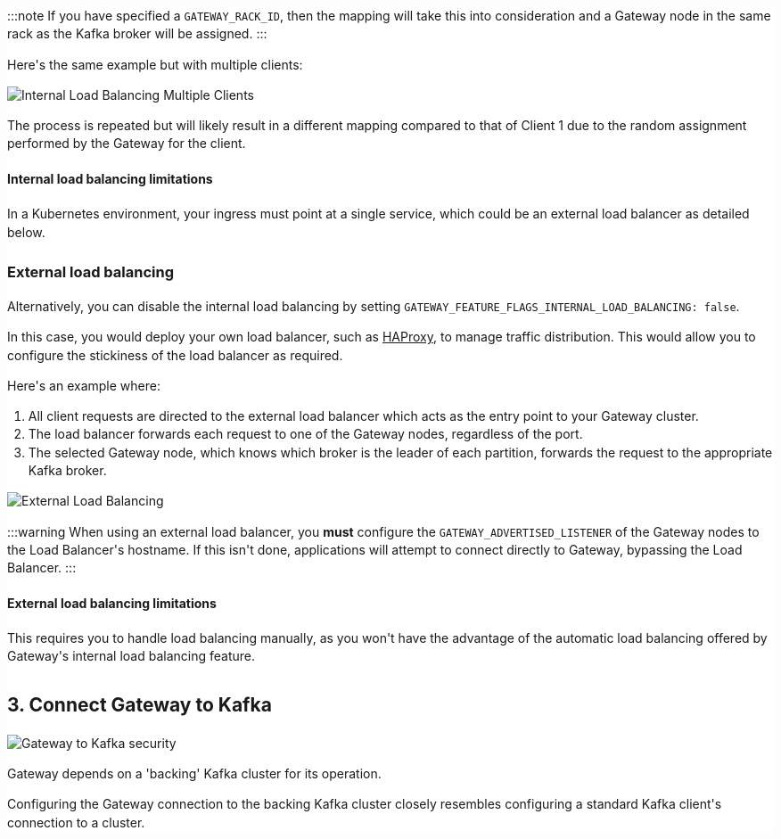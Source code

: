 :::note
If you have specified a `GATEWAY_RACK_ID`, then the mapping will take this into consideration and a Gateway node in the same rack as the Kafka broker will be assigned.
:::

Here's the same example but with multiple clients:

![Internal Load Balancing Multiple Clients](/guide/multiple-clients.png)

The process is repeated but will likely result in a different mapping compared to that of Client 1 due to the random assignment performed by the Gateway for the client.

#### Internal load balancing limitations

In a Kubernetes environment, your ingress must point at a single service, which could be an external load balancer as detailed below.

### External load balancing

Alternatively, you can disable the internal load balancing by setting `GATEWAY_FEATURE_FLAGS_INTERNAL_LOAD_BALANCING: false`.

In this case, you would deploy your own load balancer, such as [HAProxy](https://www.haproxy.org/), to manage traffic distribution. This would allow you to configure the stickiness of the load balancer as required.

Here's an example where:

1. All client requests are directed to the external load balancer which acts as the entry point to your Gateway cluster.
1. The load balancer forwards each request to one of the Gateway nodes, regardless of the port.
1. The selected Gateway node, which knows which broker is the leader of each partition, forwards the request to the appropriate Kafka broker.

![External Load Balancing](/guide/external-lb.png)

:::warning
When using an external load balancer, you **must** configure the `GATEWAY_ADVERTISED_LISTENER` of the Gateway nodes to the Load Balancer's hostname. If this isn't done, applications will attempt to connect directly to Gateway, bypassing the Load Balancer.
:::

#### External load balancing limitations

This requires you to handle load balancing manually, as you won't have the advantage of the automatic load balancing offered by Gateway's internal load balancing feature.

## 3. Connect Gateway to Kafka

![Gateway to Kafka security](/guide/gateway-to-kafka-security.png)

Gateway depends on a 'backing' Kafka cluster for its operation.

Configuring the Gateway connection to the backing Kafka cluster closely resembles configuring a standard Kafka client's connection to a cluster.
